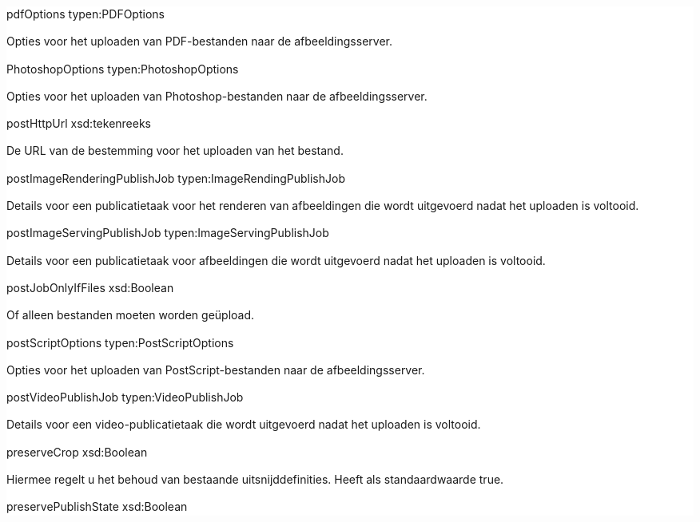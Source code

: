   <tr> 
   <td colname="col1"> <span class="codeph"> <span class="varname"> pdfOptions</span> </span> </td> 
   <td colname="col2"> <span class="codeph"> typen:PDFOptions</span> </td> 
   <td colname="col3"> <p>Opties voor het uploaden van PDF-bestanden naar de afbeeldingsserver. </p> </td> 
  </tr> 
  <tr> 
   <td colname="col1"> <span class="codeph"> <span class="varname"> PhotoshopOptions</span> </span> </td> 
   <td colname="col2"> <span class="codeph"> typen:PhotoshopOptions</span> </td> 
   <td colname="col3"> <p>Opties voor het uploaden van Photoshop-bestanden naar de afbeeldingsserver. </p> </td> 
  </tr> 
  <tr> 
   <td colname="col1"> <span class="codeph"> <span class="varname"> postHttpUrl</span> </span> </td> 
   <td colname="col2"> <span class="codeph"> xsd:tekenreeks</span> </td> 
   <td colname="col3"> <p>De URL van de bestemming voor het uploaden van het bestand. </p> </td> 
  </tr> 
  <tr> 
   <td colname="col1"> <span class="codeph"> <span class="varname"> </span> </span>postImageRenderingPublishJob </td> 
   <td colname="col2"> <span class="codeph"> typen:ImageRendingPublishJob</span> </td> 
   <td colname="col3"> <p>Details voor een publicatietaak voor het renderen van afbeeldingen die wordt uitgevoerd nadat het uploaden is voltooid. </p> </td> 
  </tr> 
  <tr> 
   <td colname="col1"> <span class="codeph"> <span class="varname"> postImageServingPublishJob</span> </span> </td> 
   <td colname="col2"> <span class="codeph"> typen:ImageServingPublishJob</span> </td> 
   <td colname="col3"> <p>Details voor een publicatietaak voor afbeeldingen die wordt uitgevoerd nadat het uploaden is voltooid. </p> </td> 
  </tr> 
  <tr> 
   <td colname="col1"> <span class="codeph"> <span class="varname"> postJobOnlyIfFiles</span> </span> </td> 
   <td colname="col2"> <span class="codeph"> xsd:Boolean</span> </td> 
   <td colname="col3"> <p>Of alleen bestanden moeten worden geüpload. </p> </td> 
  </tr> 
  <tr> 
   <td colname="col1"> <span class="codeph"> <span class="varname"> postScriptOptions</span> </span> </td> 
   <td colname="col2"> <span class="codeph"> typen:PostScriptOptions</span> </td> 
   <td colname="col3"> <p>Opties voor het uploaden van PostScript-bestanden naar de afbeeldingsserver. </p> </td> 
  </tr> 
  <tr> 
   <td colname="col1"> <span class="codeph"> <span class="varname"> postVideoPublishJob</span> </span> </td> 
   <td colname="col2"> <span class="codeph"> typen:VideoPublishJob</span> </td> 
   <td colname="col3"> <p>Details voor een video-publicatietaak die wordt uitgevoerd nadat het uploaden is voltooid. </p> </td> 
  </tr> 
  <tr> 
   <td colname="col1"> <span class="codeph"> <span class="varname"> preserveCrop</span> </span> </td> 
   <td colname="col2"> <span class="codeph"> xsd:Boolean</span> </td> 
   <td colname="col3"> <p>Hiermee regelt u het behoud van bestaande uitsnijddefinities. Heeft als standaardwaarde true. </p> </td> 
  </tr> 
  <tr> 
   <td colname="col1"> <span class="codeph"> <span class="varname"> preservePublishState</span> </span> </td> 
   <td colname="col2"> <span class="codeph"> xsd:Boolean</span> </td> 